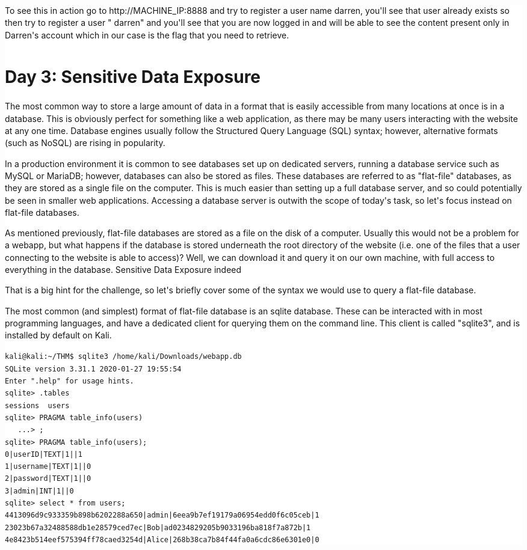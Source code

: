 To see this in action go to http://MACHINE_IP:8888 and try to register a user name darren, you'll see that user already exists so then try to register a user " darren" and you'll see that you are now logged in and will be able to see the content present only in Darren's account which in our case is the flag that you need to retrieve.

# Day 3: Sensitive Data Exposure 
The most common way to store a large amount of data in a format that is easily accessible from many locations at once is in a database. This is obviously perfect for something like a web application, as there may be many users interacting with the website at any one time. Database engines usually follow the Structured Query Language (SQL) syntax; however, alternative formats (such as NoSQL) are rising in popularity.


In a production environment it is common to see databases set up on dedicated servers, running a database service such as MySQL or MariaDB; however, databases can also be stored as files. These databases are referred to as "flat-file" databases, as they are stored as a single file on the computer. This is much easier than setting up a full database server, and so could potentially be seen in smaller web applications. Accessing a database server is outwith the scope of today's task, so let's focus instead on flat-file databases.


As mentioned previously, flat-file databases are stored as a file on the disk of a computer. Usually this would not be a problem for a webapp, but what happens if the database is stored underneath the root directory of the website (i.e. one of the files that a user connecting to the website is able to access)? Well, we can download it and query it on our own machine, with full access to everything in the database. Sensitive Data Exposure indeed


That is a big hint for the challenge, so let's briefly cover some of the syntax we would use to query a flat-file database.


The most common (and simplest) format of flat-file database is an sqlite database. These can be interacted with in most programming languages, and have a dedicated client for querying them on the command line. This client is called "sqlite3", and is installed by default on Kali.


```console
kali@kali:~/THM$ sqlite3 /home/kali/Downloads/webapp.db 
SQLite version 3.31.1 2020-01-27 19:55:54
Enter ".help" for usage hints.
sqlite> .tables
sessions  users   
sqlite> PRAGMA table_info(users)
   ...> ;
sqlite> PRAGMA table_info(users);
0|userID|TEXT|1||1
1|username|TEXT|1||0
2|password|TEXT|1||0
3|admin|INT|1||0
sqlite> select * from users;
4413096d9c933359b898b6202288a650|admin|6eea9b7ef19179a06954edd0f6c05ceb|1
23023b67a32488588db1e28579ced7ec|Bob|ad0234829205b9033196ba818f7a872b|1
4e8423b514eef575394ff78caed3254d|Alice|268b38ca7b84f44fa0a6cdc86e6301e0|0
```
